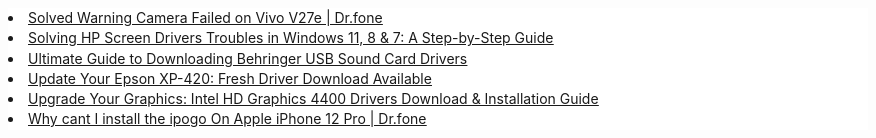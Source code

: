 <li><a href="https://howto.techidaily.com/solved-warning-camera-failed-on-vivo-v27e-drfone-by-drfone-fix-android-problems-fix-android-problems/"><u>Solved Warning Camera Failed on Vivo V27e | Dr.fone</u></a></li>
<li><a href="https://win-dash.techidaily.com/solving-hp-screen-drivers-troubles-in-windows-11-8-and-7-a-step-by-step-guide/"><u>Solving HP Screen Drivers Troubles in Windows 11, 8 & 7: A Step-by-Step Guide</u></a></li>
<li><a href="https://win-dash.techidaily.com/ultimate-guide-to-downloading-behringer-usb-sound-card-drivers/"><u>Ultimate Guide to Downloading Behringer USB Sound Card Drivers</u></a></li>
<li><a href="https://win-dash.techidaily.com/update-your-epson-xp-420-fresh-driver-download-available/"><u>Update Your Epson XP-420: Fresh Driver Download Available</u></a></li>
<li><a href="https://win-dash.techidaily.com/upgrade-your-graphics-intel-hd-graphics-4400-drivers-download-and-installation-guide/"><u>Upgrade Your Graphics: Intel HD Graphics 4400 Drivers Download & Installation Guide</u></a></li>
<li><a href="https://ios-pokemon-go.techidaily.com/why-cant-i-install-the-ipogo-on-apple-iphone-12-pro-drfone-by-drfone-virtual-ios/"><u>Why cant I install the ipogo On Apple iPhone 12 Pro | Dr.fone</u></a></li>
</ul></div>
